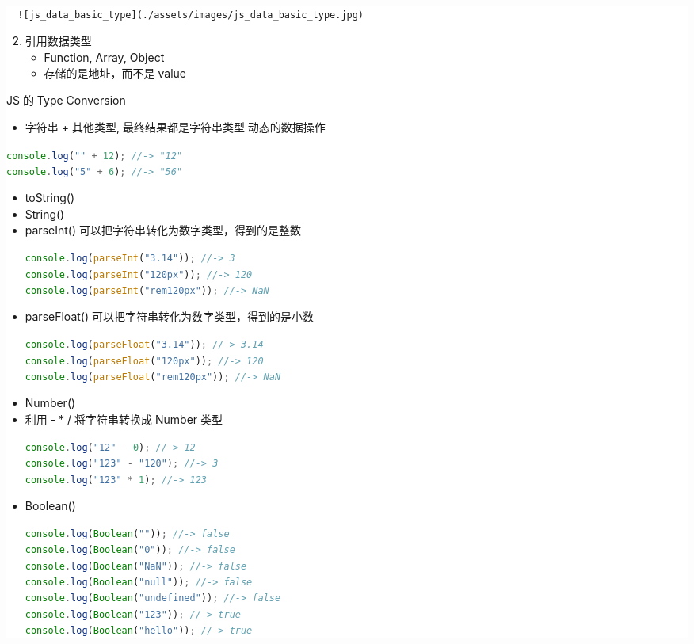       ![js_data_basic_type](./assets/images/js_data_basic_type.jpg)
2.  引用数据类型
    - Function, Array, Object
    - 存储的是地址，而不是 value

JS 的 Type Conversion

- 字符串 + 其他类型, 最终结果都是字符串类型
  动态的数据操作

```js
console.log("" + 12); //-> "12"
console.log("5" + 6); //-> "56"
```

- toString()
- String()
- parseInt() 可以把字符串转化为数字类型，得到的是整数
  ```js
  console.log(parseInt("3.14")); //-> 3
  console.log(parseInt("120px")); //-> 120
  console.log(parseInt("rem120px")); //-> NaN
  ```
- parseFloat() 可以把字符串转化为数字类型，得到的是小数
  ```js
  console.log(parseFloat("3.14")); //-> 3.14
  console.log(parseFloat("120px")); //-> 120
  console.log(parseFloat("rem120px")); //-> NaN
  ```
- Number()
- 利用 - \* / 将字符串转换成 Number 类型
  ```js
  console.log("12" - 0); //-> 12
  console.log("123" - "120"); //-> 3
  console.log("123" * 1); //-> 123
  ```
- Boolean()
  ```js
  console.log(Boolean("")); //-> false
  console.log(Boolean("0")); //-> false
  console.log(Boolean("NaN")); //-> false
  console.log(Boolean("null")); //-> false
  console.log(Boolean("undefined")); //-> false
  console.log(Boolean("123")); //-> true
  console.log(Boolean("hello")); //-> true
  ```
